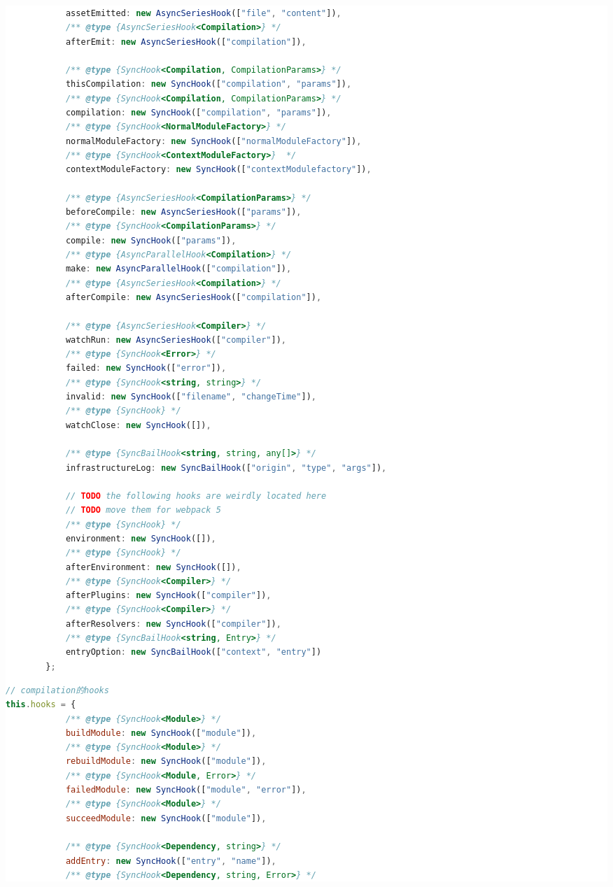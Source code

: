 ```js
			assetEmitted: new AsyncSeriesHook(["file", "content"]),
			/** @type {AsyncSeriesHook<Compilation>} */
			afterEmit: new AsyncSeriesHook(["compilation"]),

			/** @type {SyncHook<Compilation, CompilationParams>} */
			thisCompilation: new SyncHook(["compilation", "params"]),
			/** @type {SyncHook<Compilation, CompilationParams>} */
			compilation: new SyncHook(["compilation", "params"]),
			/** @type {SyncHook<NormalModuleFactory>} */
			normalModuleFactory: new SyncHook(["normalModuleFactory"]),
			/** @type {SyncHook<ContextModuleFactory>}  */
			contextModuleFactory: new SyncHook(["contextModulefactory"]),

			/** @type {AsyncSeriesHook<CompilationParams>} */
			beforeCompile: new AsyncSeriesHook(["params"]),
			/** @type {SyncHook<CompilationParams>} */
			compile: new SyncHook(["params"]),
			/** @type {AsyncParallelHook<Compilation>} */
			make: new AsyncParallelHook(["compilation"]),
			/** @type {AsyncSeriesHook<Compilation>} */
			afterCompile: new AsyncSeriesHook(["compilation"]),

			/** @type {AsyncSeriesHook<Compiler>} */
			watchRun: new AsyncSeriesHook(["compiler"]),
			/** @type {SyncHook<Error>} */
			failed: new SyncHook(["error"]),
			/** @type {SyncHook<string, string>} */
			invalid: new SyncHook(["filename", "changeTime"]),
			/** @type {SyncHook} */
			watchClose: new SyncHook([]),

			/** @type {SyncBailHook<string, string, any[]>} */
			infrastructureLog: new SyncBailHook(["origin", "type", "args"]),

			// TODO the following hooks are weirdly located here
			// TODO move them for webpack 5
			/** @type {SyncHook} */
			environment: new SyncHook([]),
			/** @type {SyncHook} */
			afterEnvironment: new SyncHook([]),
			/** @type {SyncHook<Compiler>} */
			afterPlugins: new SyncHook(["compiler"]),
			/** @type {SyncHook<Compiler>} */
			afterResolvers: new SyncHook(["compiler"]),
			/** @type {SyncBailHook<string, Entry>} */
			entryOption: new SyncBailHook(["context", "entry"])
		};
```

```js
// compilation的hooks
this.hooks = {
			/** @type {SyncHook<Module>} */
			buildModule: new SyncHook(["module"]),
			/** @type {SyncHook<Module>} */
			rebuildModule: new SyncHook(["module"]),
			/** @type {SyncHook<Module, Error>} */
			failedModule: new SyncHook(["module", "error"]),
			/** @type {SyncHook<Module>} */
			succeedModule: new SyncHook(["module"]),

			/** @type {SyncHook<Dependency, string>} */
			addEntry: new SyncHook(["entry", "name"]),
			/** @type {SyncHook<Dependency, string, Error>} */
```